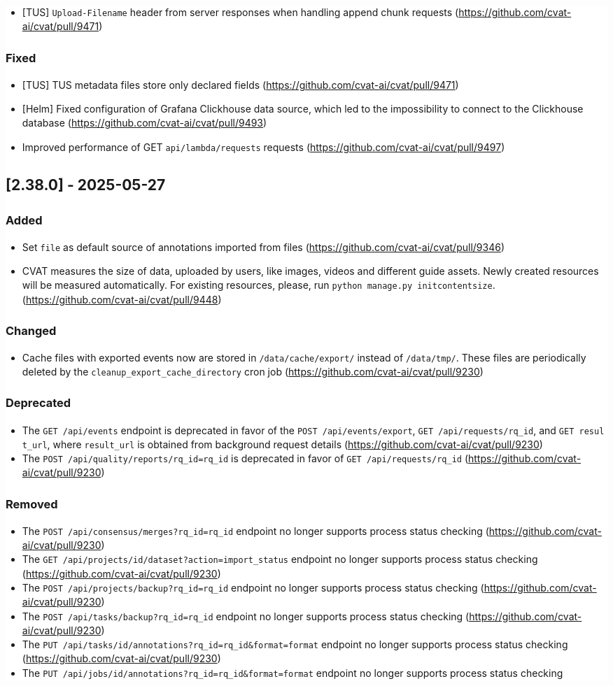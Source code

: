 - \[TUS\] `Upload-Filename` header from server responses when handling append chunk requests
  (<https://github.com/cvat-ai/cvat/pull/9471>)

### Fixed

- \[TUS\] TUS metadata files store only declared fields
  (<https://github.com/cvat-ai/cvat/pull/9471>)

- \[Helm\] Fixed configuration of Grafana Clickhouse data source,
  which led to the impossibility to connect to the Clickhouse database
  (<https://github.com/cvat-ai/cvat/pull/9493>)

- Improved performance of GET `api/lambda/requests` requests
  (<https://github.com/cvat-ai/cvat/pull/9497>)

<a id='changelog-2.38.0'></a>
## \[2.38.0\] - 2025-05-27

### Added

- Set `file` as default source of annotations imported from files
  (<https://github.com/cvat-ai/cvat/pull/9346>)

- CVAT measures the size of data, uploaded by users, like images, videos and different guide assets.
  Newly created resources will be measured automatically.
  For existing resources, please, run `python manage.py initcontentsize`.
  (<https://github.com/cvat-ai/cvat/pull/9448>)

### Changed

- Cache files with exported events now are stored in `/data/cache/export/` instead of
  `/data/tmp/`. These files are periodically deleted by the
  `cleanup_export_cache_directory` cron job
  (<https://github.com/cvat-ai/cvat/pull/9230>)

### Deprecated

- The `GET /api/events` endpoint is deprecated in favor of the `POST /api/events/export`,
  `GET /api/requests/rq_id`, and `GET result_url`, where `result_url` is obtained from
  background request details
  (<https://github.com/cvat-ai/cvat/pull/9230>)
- The `POST /api/quality/reports/rq_id=rq_id` is deprecated in favor of
  `GET /api/requests/rq_id`
  (<https://github.com/cvat-ai/cvat/pull/9230>)

### Removed

- The `POST /api/consensus/merges?rq_id=rq_id` endpoint no longer supports
  process status checking
  (<https://github.com/cvat-ai/cvat/pull/9230>)
- The `GET /api/projects/id/dataset?action=import_status` endpoint no longer
  supports process status checking
  (<https://github.com/cvat-ai/cvat/pull/9230>)
- The `POST /api/projects/backup?rq_id=rq_id` endpoint no longer supports
  process status checking
  (<https://github.com/cvat-ai/cvat/pull/9230>)
- The `POST /api/tasks/backup?rq_id=rq_id` endpoint no longer supports
  process status checking
  (<https://github.com/cvat-ai/cvat/pull/9230>)
- The `PUT /api/tasks/id/annotations?rq_id=rq_id&format=format` endpoint
  no longer supports process status checking
  (<https://github.com/cvat-ai/cvat/pull/9230>)
- The `PUT /api/jobs/id/annotations?rq_id=rq_id&format=format` endpoint
  no longer supports process status checking